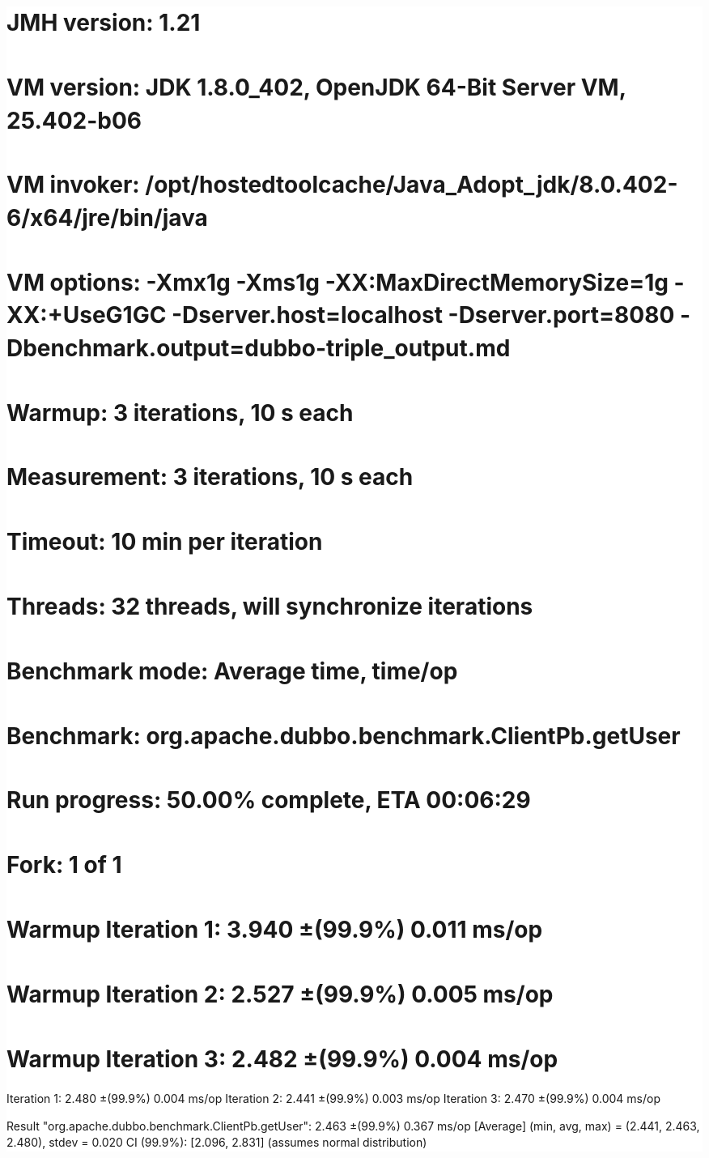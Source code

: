 
# JMH version: 1.21
# VM version: JDK 1.8.0_402, OpenJDK 64-Bit Server VM, 25.402-b06
# VM invoker: /opt/hostedtoolcache/Java_Adopt_jdk/8.0.402-6/x64/jre/bin/java
# VM options: -Xmx1g -Xms1g -XX:MaxDirectMemorySize=1g -XX:+UseG1GC -Dserver.host=localhost -Dserver.port=8080 -Dbenchmark.output=dubbo-triple_output.md
# Warmup: 3 iterations, 10 s each
# Measurement: 3 iterations, 10 s each
# Timeout: 10 min per iteration
# Threads: 32 threads, will synchronize iterations
# Benchmark mode: Average time, time/op
# Benchmark: org.apache.dubbo.benchmark.ClientPb.getUser

# Run progress: 50.00% complete, ETA 00:06:29
# Fork: 1 of 1
# Warmup Iteration   1: 3.940 ±(99.9%) 0.011 ms/op
# Warmup Iteration   2: 2.527 ±(99.9%) 0.005 ms/op
# Warmup Iteration   3: 2.482 ±(99.9%) 0.004 ms/op
Iteration   1: 2.480 ±(99.9%) 0.004 ms/op
Iteration   2: 2.441 ±(99.9%) 0.003 ms/op
Iteration   3: 2.470 ±(99.9%) 0.004 ms/op


Result "org.apache.dubbo.benchmark.ClientPb.getUser":
  2.463 ±(99.9%) 0.367 ms/op [Average]
  (min, avg, max) = (2.441, 2.463, 2.480), stdev = 0.020
  CI (99.9%): [2.096, 2.831] (assumes normal distribution)
